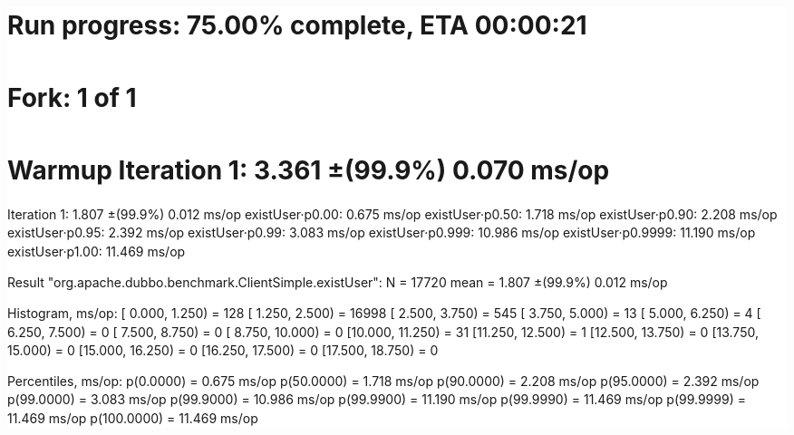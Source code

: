 # Run progress: 75.00% complete, ETA 00:00:21
# Fork: 1 of 1
# Warmup Iteration   1: 3.361 ±(99.9%) 0.070 ms/op
Iteration   1: 1.807 ±(99.9%) 0.012 ms/op
                 existUser·p0.00:   0.675 ms/op
                 existUser·p0.50:   1.718 ms/op
                 existUser·p0.90:   2.208 ms/op
                 existUser·p0.95:   2.392 ms/op
                 existUser·p0.99:   3.083 ms/op
                 existUser·p0.999:  10.986 ms/op
                 existUser·p0.9999: 11.190 ms/op
                 existUser·p1.00:   11.469 ms/op



Result "org.apache.dubbo.benchmark.ClientSimple.existUser":
  N = 17720
  mean =      1.807 ±(99.9%) 0.012 ms/op

  Histogram, ms/op:
    [ 0.000,  1.250) = 128 
    [ 1.250,  2.500) = 16998 
    [ 2.500,  3.750) = 545 
    [ 3.750,  5.000) = 13 
    [ 5.000,  6.250) = 4 
    [ 6.250,  7.500) = 0 
    [ 7.500,  8.750) = 0 
    [ 8.750, 10.000) = 0 
    [10.000, 11.250) = 31 
    [11.250, 12.500) = 1 
    [12.500, 13.750) = 0 
    [13.750, 15.000) = 0 
    [15.000, 16.250) = 0 
    [16.250, 17.500) = 0 
    [17.500, 18.750) = 0 

  Percentiles, ms/op:
      p(0.0000) =      0.675 ms/op
     p(50.0000) =      1.718 ms/op
     p(90.0000) =      2.208 ms/op
     p(95.0000) =      2.392 ms/op
     p(99.0000) =      3.083 ms/op
     p(99.9000) =     10.986 ms/op
     p(99.9900) =     11.190 ms/op
     p(99.9990) =     11.469 ms/op
     p(99.9999) =     11.469 ms/op
    p(100.0000) =     11.469 ms/op

